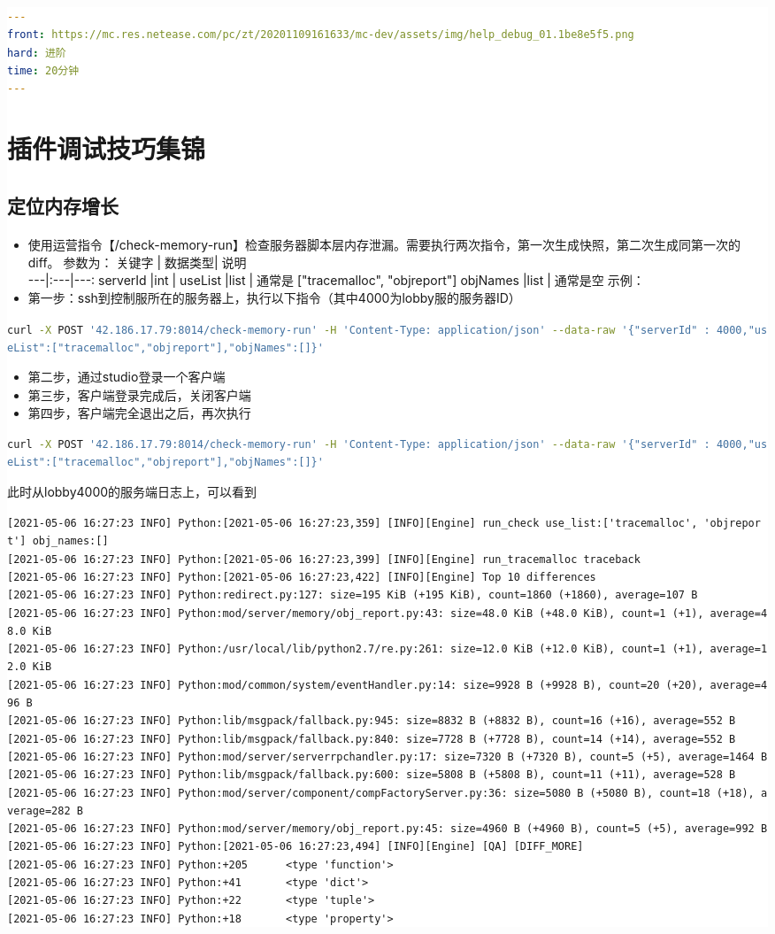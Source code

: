 ```yaml
---
front: https://mc.res.netease.com/pc/zt/20201109161633/mc-dev/assets/img/help_debug_01.1be8e5f5.png
hard: 进阶
time: 20分钟
---
```


# 插件调试技巧集锦
## 定位内存增长
* 使用运营指令【/check-memory-run】检查服务器脚本层内存泄漏。需要执行两次指令，第一次生成快照，第二次生成同第一次的diff。
参数为：
关键字      | 数据类型| 说明        
---|:---|---:
serverId |int      |
useList |list      | 通常是 ["tracemalloc", "objreport"]
objNames |list      | 通常是空
示例：
* 第一步：ssh到控制服所在的服务器上，执行以下指令（其中4000为lobby服的服务器ID）
```bash
curl -X POST '42.186.17.79:8014/check-memory-run' -H 'Content-Type: application/json' --data-raw '{"serverId" : 4000,"useList":["tracemalloc","objreport"],"objNames":[]}'
```
* 第二步，通过studio登录一个客户端
* 第三步，客户端登录完成后，关闭客户端
* 第四步，客户端完全退出之后，再次执行
```bash
curl -X POST '42.186.17.79:8014/check-memory-run' -H 'Content-Type: application/json' --data-raw '{"serverId" : 4000,"useList":["tracemalloc","objreport"],"objNames":[]}'
```
此时从lobby4000的服务端日志上，可以看到
```
[2021-05-06 16:27:23 INFO] Python:[2021-05-06 16:27:23,359] [INFO][Engine] run_check use_list:['tracemalloc', 'objreport'] obj_names:[]
[2021-05-06 16:27:23 INFO] Python:[2021-05-06 16:27:23,399] [INFO][Engine] run_tracemalloc traceback
[2021-05-06 16:27:23 INFO] Python:[2021-05-06 16:27:23,422] [INFO][Engine] Top 10 differences 
[2021-05-06 16:27:23 INFO] Python:redirect.py:127: size=195 KiB (+195 KiB), count=1860 (+1860), average=107 B
[2021-05-06 16:27:23 INFO] Python:mod/server/memory/obj_report.py:43: size=48.0 KiB (+48.0 KiB), count=1 (+1), average=48.0 KiB
[2021-05-06 16:27:23 INFO] Python:/usr/local/lib/python2.7/re.py:261: size=12.0 KiB (+12.0 KiB), count=1 (+1), average=12.0 KiB
[2021-05-06 16:27:23 INFO] Python:mod/common/system/eventHandler.py:14: size=9928 B (+9928 B), count=20 (+20), average=496 B
[2021-05-06 16:27:23 INFO] Python:lib/msgpack/fallback.py:945: size=8832 B (+8832 B), count=16 (+16), average=552 B
[2021-05-06 16:27:23 INFO] Python:lib/msgpack/fallback.py:840: size=7728 B (+7728 B), count=14 (+14), average=552 B
[2021-05-06 16:27:23 INFO] Python:mod/server/serverrpchandler.py:17: size=7320 B (+7320 B), count=5 (+5), average=1464 B
[2021-05-06 16:27:23 INFO] Python:lib/msgpack/fallback.py:600: size=5808 B (+5808 B), count=11 (+11), average=528 B
[2021-05-06 16:27:23 INFO] Python:mod/server/component/compFactoryServer.py:36: size=5080 B (+5080 B), count=18 (+18), average=282 B
[2021-05-06 16:27:23 INFO] Python:mod/server/memory/obj_report.py:45: size=4960 B (+4960 B), count=5 (+5), average=992 B
[2021-05-06 16:27:23 INFO] Python:[2021-05-06 16:27:23,494] [INFO][Engine] [QA] [DIFF_MORE]
[2021-05-06 16:27:23 INFO] Python:+205		<type 'function'>
[2021-05-06 16:27:23 INFO] Python:+41		<type 'dict'>
[2021-05-06 16:27:23 INFO] Python:+22		<type 'tuple'>
[2021-05-06 16:27:23 INFO] Python:+18		<type 'property'>
```